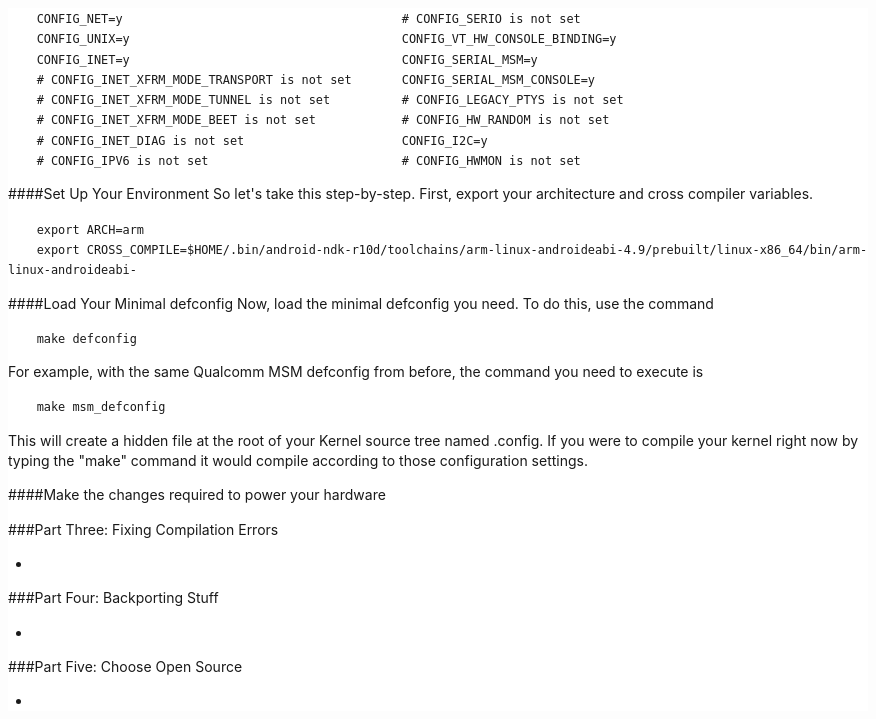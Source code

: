        CONFIG_NET=y                                       # CONFIG_SERIO is not set
        CONFIG_UNIX=y                                      CONFIG_VT_HW_CONSOLE_BINDING=y
        CONFIG_INET=y                                      CONFIG_SERIAL_MSM=y
        # CONFIG_INET_XFRM_MODE_TRANSPORT is not set       CONFIG_SERIAL_MSM_CONSOLE=y
        # CONFIG_INET_XFRM_MODE_TUNNEL is not set          # CONFIG_LEGACY_PTYS is not set
        # CONFIG_INET_XFRM_MODE_BEET is not set            # CONFIG_HW_RANDOM is not set
        # CONFIG_INET_DIAG is not set                      CONFIG_I2C=y
        # CONFIG_IPV6 is not set                           # CONFIG_HWMON is not set

####Set Up Your Environment
So let's take this step-by-step. First, export your architecture and cross
compiler variables.

        export ARCH=arm
        export CROSS_COMPILE=$HOME/.bin/android-ndk-r10d/toolchains/arm-linux-androideabi-4.9/prebuilt/linux-x86_64/bin/arm-linux-androideabi-

####Load Your Minimal defconfig
Now, load the minimal defconfig you need. To do this, use the command

        make defconfig

For example, with the same Qualcomm MSM defconfig from before, the command you 
need to execute is

        make msm_defconfig

This will create a hidden file at the root of your Kernel source tree named
.config. If you were to compile your kernel right now by typing the "make"
command it would compile according to those configuration settings.

####Make the changes required to power your hardware


###Part Three: Fixing Compilation Errors

  + 

###Part Four: Backporting Stuff

  + 

###Part Five: Choose Open Source

  + 
